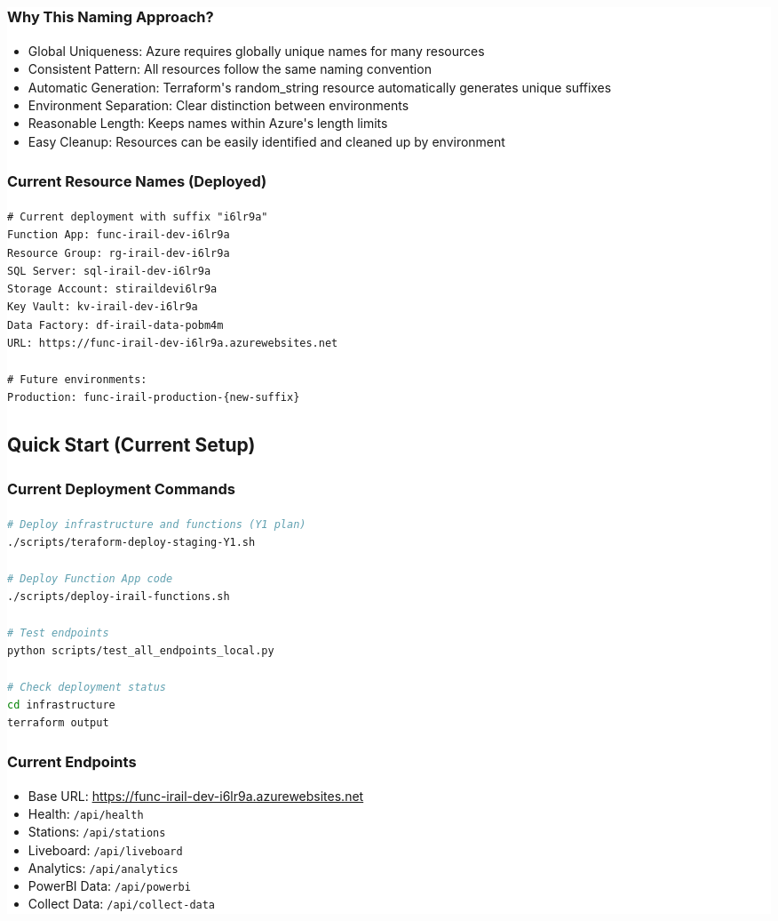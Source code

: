 ### Why This Naming Approach?
- Global Uniqueness: Azure requires globally unique names for many resources
- Consistent Pattern: All resources follow the same naming convention
- Automatic Generation: Terraform's random_string resource automatically generates unique suffixes
- Environment Separation: Clear distinction between environments
- Reasonable Length: Keeps names within Azure's length limits
- Easy Cleanup: Resources can be easily identified and cleaned up by environment

### Current Resource Names (Deployed)
```
# Current deployment with suffix "i6lr9a"
Function App: func-irail-dev-i6lr9a
Resource Group: rg-irail-dev-i6lr9a
SQL Server: sql-irail-dev-i6lr9a
Storage Account: stiraildevi6lr9a
Key Vault: kv-irail-dev-i6lr9a
Data Factory: df-irail-data-pobm4m
URL: https://func-irail-dev-i6lr9a.azurewebsites.net

# Future environments:
Production: func-irail-production-{new-suffix}
```

## Quick Start (Current Setup)

### Current Deployment Commands
```bash
# Deploy infrastructure and functions (Y1 plan)
./scripts/teraform-deploy-staging-Y1.sh

# Deploy Function App code
./scripts/deploy-irail-functions.sh

# Test endpoints
python scripts/test_all_endpoints_local.py

# Check deployment status
cd infrastructure
terraform output
```

### Current Endpoints
- Base URL: https://func-irail-dev-i6lr9a.azurewebsites.net
- Health: `/api/health`
- Stations: `/api/stations`
- Liveboard: `/api/liveboard`
- Analytics: `/api/analytics`
- PowerBI Data: `/api/powerbi`
- Collect Data: `/api/collect-data`
